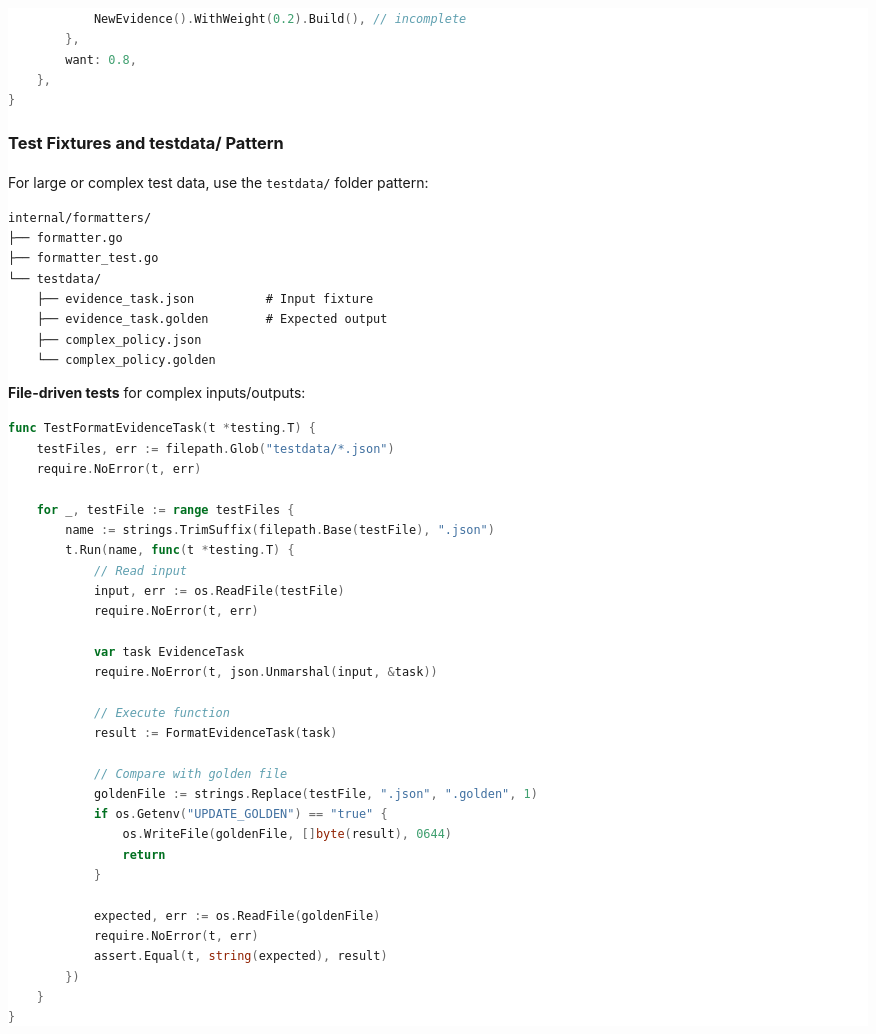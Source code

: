 ```go
            NewEvidence().WithWeight(0.2).Build(), // incomplete
        },
        want: 0.8,
    },
}
```

### Test Fixtures and testdata/ Pattern

For large or complex test data, use the `testdata/` folder pattern:

```
internal/formatters/
├── formatter.go
├── formatter_test.go
└── testdata/
    ├── evidence_task.json          # Input fixture
    ├── evidence_task.golden        # Expected output
    ├── complex_policy.json
    └── complex_policy.golden
```

**File-driven tests** for complex inputs/outputs:
```go
func TestFormatEvidenceTask(t *testing.T) {
    testFiles, err := filepath.Glob("testdata/*.json")
    require.NoError(t, err)

    for _, testFile := range testFiles {
        name := strings.TrimSuffix(filepath.Base(testFile), ".json")
        t.Run(name, func(t *testing.T) {
            // Read input
            input, err := os.ReadFile(testFile)
            require.NoError(t, err)
            
            var task EvidenceTask
            require.NoError(t, json.Unmarshal(input, &task))

            // Execute function
            result := FormatEvidenceTask(task)

            // Compare with golden file
            goldenFile := strings.Replace(testFile, ".json", ".golden", 1)
            if os.Getenv("UPDATE_GOLDEN") == "true" {
                os.WriteFile(goldenFile, []byte(result), 0644)
                return
            }

            expected, err := os.ReadFile(goldenFile)
            require.NoError(t, err)
            assert.Equal(t, string(expected), result)
        })
    }
}
```
